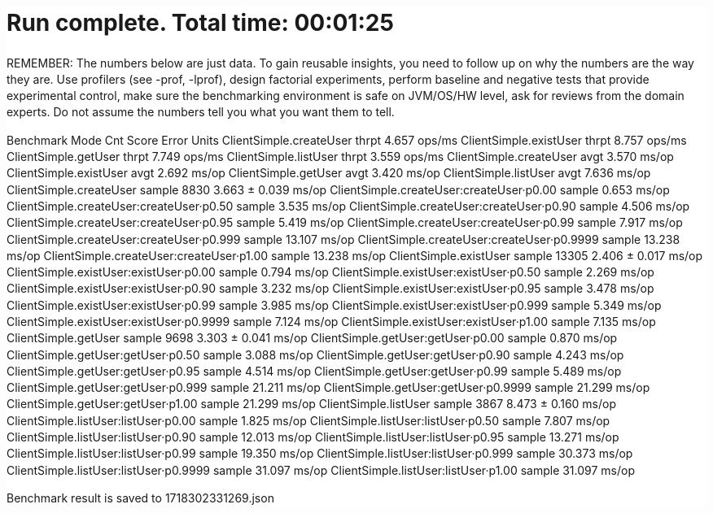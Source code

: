 # Run complete. Total time: 00:01:25

REMEMBER: The numbers below are just data. To gain reusable insights, you need to follow up on
why the numbers are the way they are. Use profilers (see -prof, -lprof), design factorial
experiments, perform baseline and negative tests that provide experimental control, make sure
the benchmarking environment is safe on JVM/OS/HW level, ask for reviews from the domain experts.
Do not assume the numbers tell you what you want them to tell.

Benchmark                                     Mode    Cnt   Score   Error   Units
ClientSimple.createUser                      thrpt          4.657          ops/ms
ClientSimple.existUser                       thrpt          8.757          ops/ms
ClientSimple.getUser                         thrpt          7.749          ops/ms
ClientSimple.listUser                        thrpt          3.559          ops/ms
ClientSimple.createUser                       avgt          3.570           ms/op
ClientSimple.existUser                        avgt          2.692           ms/op
ClientSimple.getUser                          avgt          3.420           ms/op
ClientSimple.listUser                         avgt          7.636           ms/op
ClientSimple.createUser                     sample   8830   3.663 ± 0.039   ms/op
ClientSimple.createUser:createUser·p0.00    sample          0.653           ms/op
ClientSimple.createUser:createUser·p0.50    sample          3.535           ms/op
ClientSimple.createUser:createUser·p0.90    sample          4.506           ms/op
ClientSimple.createUser:createUser·p0.95    sample          5.419           ms/op
ClientSimple.createUser:createUser·p0.99    sample          7.917           ms/op
ClientSimple.createUser:createUser·p0.999   sample         13.107           ms/op
ClientSimple.createUser:createUser·p0.9999  sample         13.238           ms/op
ClientSimple.createUser:createUser·p1.00    sample         13.238           ms/op
ClientSimple.existUser                      sample  13305   2.406 ± 0.017   ms/op
ClientSimple.existUser:existUser·p0.00      sample          0.794           ms/op
ClientSimple.existUser:existUser·p0.50      sample          2.269           ms/op
ClientSimple.existUser:existUser·p0.90      sample          3.232           ms/op
ClientSimple.existUser:existUser·p0.95      sample          3.478           ms/op
ClientSimple.existUser:existUser·p0.99      sample          3.985           ms/op
ClientSimple.existUser:existUser·p0.999     sample          5.349           ms/op
ClientSimple.existUser:existUser·p0.9999    sample          7.124           ms/op
ClientSimple.existUser:existUser·p1.00      sample          7.135           ms/op
ClientSimple.getUser                        sample   9698   3.303 ± 0.041   ms/op
ClientSimple.getUser:getUser·p0.00          sample          0.870           ms/op
ClientSimple.getUser:getUser·p0.50          sample          3.088           ms/op
ClientSimple.getUser:getUser·p0.90          sample          4.243           ms/op
ClientSimple.getUser:getUser·p0.95          sample          4.514           ms/op
ClientSimple.getUser:getUser·p0.99          sample          5.489           ms/op
ClientSimple.getUser:getUser·p0.999         sample         21.211           ms/op
ClientSimple.getUser:getUser·p0.9999        sample         21.299           ms/op
ClientSimple.getUser:getUser·p1.00          sample         21.299           ms/op
ClientSimple.listUser                       sample   3867   8.473 ± 0.160   ms/op
ClientSimple.listUser:listUser·p0.00        sample          1.825           ms/op
ClientSimple.listUser:listUser·p0.50        sample          7.807           ms/op
ClientSimple.listUser:listUser·p0.90        sample         12.013           ms/op
ClientSimple.listUser:listUser·p0.95        sample         13.271           ms/op
ClientSimple.listUser:listUser·p0.99        sample         19.350           ms/op
ClientSimple.listUser:listUser·p0.999       sample         30.373           ms/op
ClientSimple.listUser:listUser·p0.9999      sample         31.097           ms/op
ClientSimple.listUser:listUser·p1.00        sample         31.097           ms/op

Benchmark result is saved to 1718302331269.json

